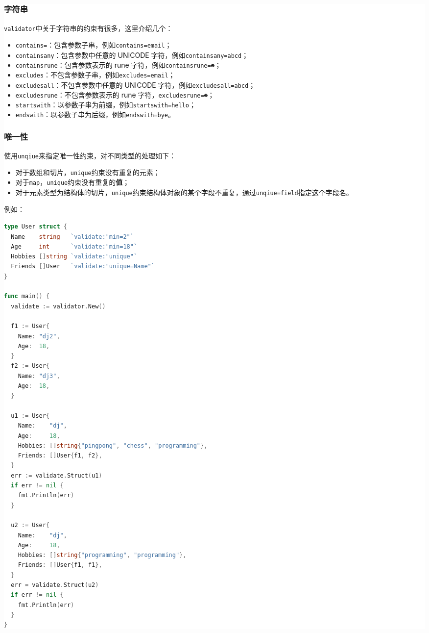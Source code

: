 ### 字符串

`validator`中关于字符串的约束有很多，这里介绍几个：

- `contains=`：包含参数子串，例如`contains=email`；
- `containsany`：包含参数中任意的 UNICODE 字符，例如`containsany=abcd`；
- `containsrune`：包含参数表示的 rune 字符，例如`containsrune=☻`；
- `excludes`：不包含参数子串，例如`excludes=email`；
- `excludesall`：不包含参数中任意的 UNICODE 字符，例如`excludesall=abcd`；
- `excludesrune`：不包含参数表示的 rune 字符，`excludesrune=☻`；
- `startswith`：以参数子串为前缀，例如`startswith=hello`；
- `endswith`：以参数子串为后缀，例如`endswith=bye`。

### 唯一性

使用`unqiue`来指定唯一性约束，对不同类型的处理如下：

- 对于数组和切片，`unique`约束没有重复的元素；
- 对于`map`，`unique`约束没有重复的**值**；
- 对于元素类型为结构体的切片，`unique`约束结构体对象的某个字段不重复，通过`unqiue=field`指定这个字段名。

例如：

```go
type User struct {
  Name    string   `validate:"min=2"`
  Age     int      `validate:"min=18"`
  Hobbies []string `validate:"unique"`
  Friends []User   `validate:"unique=Name"`
}

func main() {
  validate := validator.New()

  f1 := User{
    Name: "dj2",
    Age:  18,
  }
  f2 := User{
    Name: "dj3",
    Age:  18,
  }

  u1 := User{
    Name:    "dj",
    Age:     18,
    Hobbies: []string{"pingpong", "chess", "programming"},
    Friends: []User{f1, f2},
  }
  err := validate.Struct(u1)
  if err != nil {
    fmt.Println(err)
  }

  u2 := User{
    Name:    "dj",
    Age:     18,
    Hobbies: []string{"programming", "programming"},
    Friends: []User{f1, f1},
  }
  err = validate.Struct(u2)
  if err != nil {
    fmt.Println(err)
  }
}
```